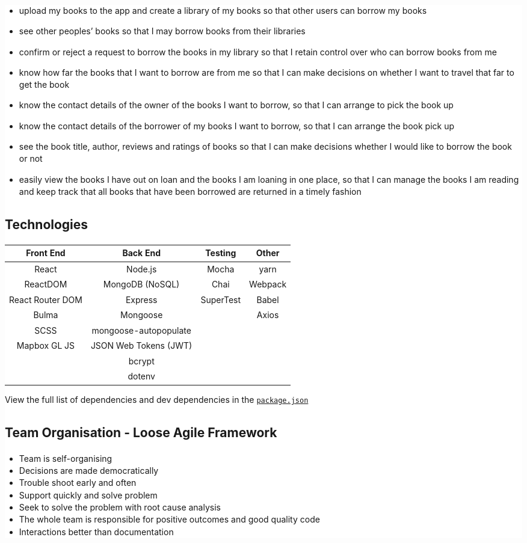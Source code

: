 - upload my books to the app and create a library of my books so that other users can borrow my books

- see other peoples’ books so that I may borrow books from their libraries

- confirm or reject a request to borrow the books in my library so that I retain control over who can borrow books from me

- know how far the books that I want to borrow are from me so that I can make decisions on whether I want to travel that far to get the book

- know the contact details of the owner of the books I want to borrow, so that I can arrange to pick the book up

- know the contact details of the borrower of my books I want to borrow, so that I can arrange the book pick up

- see the book title, author, reviews and ratings of books so that I can make decisions whether I would like to borrow the book or not

- easily view the books I have out on loan and the books I am loaning in one place, so that I can manage the books I am reading and keep track that all books that have been borrowed are returned in a timely fashion


## Technologies

| Front End | Back End | Testing | Other |
|:---:|:---:|:---:|:---:|
| React | Node.js | Mocha | yarn |
| ReactDOM | MongoDB (NoSQL) | Chai | Webpack |
| React Router DOM | Express | SuperTest | Babel |
| Bulma | Mongoose | | Axios |
| SCSS | mongoose-autopopulate  | | |
| Mapbox GL JS | JSON Web Tokens (JWT) | | |
| | bcrypt | | |
| | dotenv | | &nbsp; |


View the full list of dependencies and dev dependencies in the [`package.json`](./package.json)


## Team Organisation - Loose Agile Framework

- Team is self-organising
- Decisions are made democratically
- Trouble shoot early and often
- Support quickly and solve problem
- Seek to solve the problem with root cause analysis
- The whole team is responsible for positive outcomes and good quality code
- Interactions better than documentation
